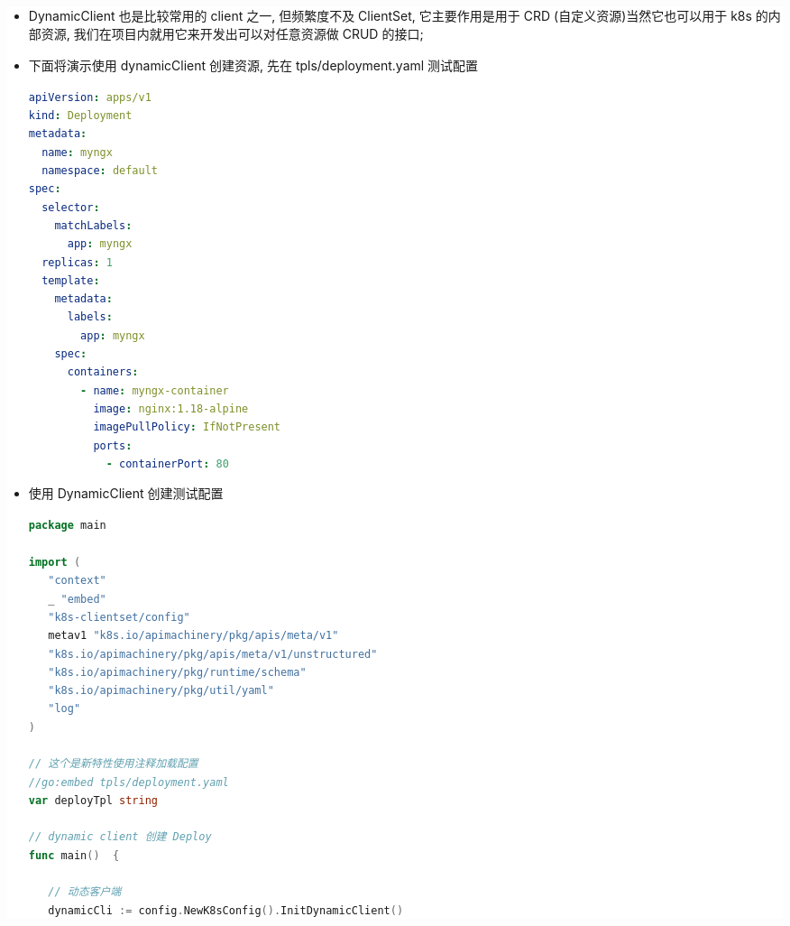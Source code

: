 *   DynamicClient 也是比较常用的 client 之一, 但频繁度不及 ClientSet, 它主要作用是用于 CRD (自定义资源)当然它也可以用于 k8s 的内部资源, 我们在项目内就用它来开发出可以对任意资源做 CRUD 的接口;
    
*   下面将演示使用 dynamicClient 创建资源, 先在 tpls/deployment.yaml 测试配置
    
    ```yaml
    apiVersion: apps/v1
    kind: Deployment
    metadata:
      name: myngx
      namespace: default
    spec:
      selector:
        matchLabels:
          app: myngx
      replicas: 1
      template:
        metadata:
          labels:
            app: myngx
        spec:
          containers:
            - name: myngx-container
              image: nginx:1.18-alpine
              imagePullPolicy: IfNotPresent
              ports:
                - containerPort: 80
    ```
    
*   使用 DynamicClient 创建测试配置
    
    ```go
    package main
    
    import (
       "context"
       _ "embed"
       "k8s-clientset/config"
       metav1 "k8s.io/apimachinery/pkg/apis/meta/v1"
       "k8s.io/apimachinery/pkg/apis/meta/v1/unstructured"
       "k8s.io/apimachinery/pkg/runtime/schema"
       "k8s.io/apimachinery/pkg/util/yaml"
       "log"
    )
    
    // 这个是新特性使用注释加载配置
    //go:embed tpls/deployment.yaml
    var deployTpl string
    
    // dynamic client 创建 Deploy
    func main()  {
    
       // 动态客户端
       dynamicCli := config.NewK8sConfig().InitDynamicClient()
    